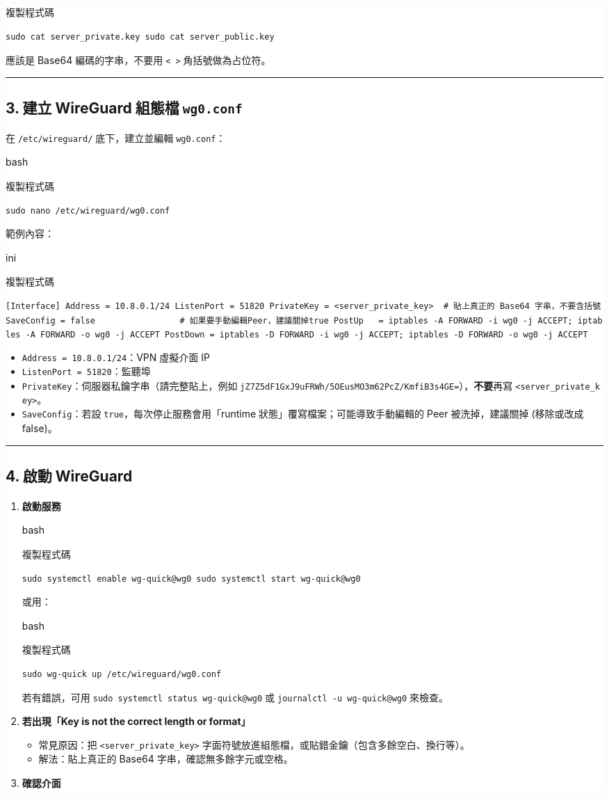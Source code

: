 複製程式碼

`sudo cat server_private.key sudo cat server_public.key`

應該是 Base64 編碼的字串，不要用 `< >` 角括號做為占位符。

---

## 3. 建立 WireGuard 組態檔 `wg0.conf`

在 `/etc/wireguard/` 底下，建立並編輯 `wg0.conf`：

bash

複製程式碼

`sudo nano /etc/wireguard/wg0.conf`

範例內容：

ini

複製程式碼

`[Interface] Address = 10.8.0.1/24 ListenPort = 51820 PrivateKey = <server_private_key>  # 貼上真正的 Base64 字串，不要含括號 SaveConfig = false                 # 如果要手動編輯Peer，建議關掉true PostUp   = iptables -A FORWARD -i wg0 -j ACCEPT; iptables -A FORWARD -o wg0 -j ACCEPT PostDown = iptables -D FORWARD -i wg0 -j ACCEPT; iptables -D FORWARD -o wg0 -j ACCEPT`

- `Address = 10.8.0.1/24`：VPN 虛擬介面 IP
- `ListenPort = 51820`：監聽埠
- `PrivateKey`：伺服器私鑰字串（請完整貼上，例如 `jZ7Z5dF1GxJ9uFRWh/5OEusMO3m62PcZ/KmfiB3s4GE=`），**不要**再寫 `<server_private_key>`。
- `SaveConfig`：若設 `true`，每次停止服務會用「runtime 狀態」覆寫檔案；可能導致手動編輯的 Peer 被洗掉，建議關掉 (移除或改成 false)。

---

## 4. 啟動 WireGuard

1. **啟動服務**
    
    bash
    
    複製程式碼
    
    `sudo systemctl enable wg-quick@wg0 sudo systemctl start wg-quick@wg0`
    
    或用：
    
    bash
    
    複製程式碼
    
    `sudo wg-quick up /etc/wireguard/wg0.conf`
    
    若有錯誤，可用 `sudo systemctl status wg-quick@wg0` 或 `journalctl -u wg-quick@wg0` 來檢查。
    
2. **若出現「Key is not the correct length or format」**
    
    - 常見原因：把 `<server_private_key>` 字面符號放進組態檔，或貼錯金鑰（包含多餘空白、換行等）。
    - 解法：貼上真正的 Base64 字串，確認無多餘字元或空格。
3. **確認介面**
    
